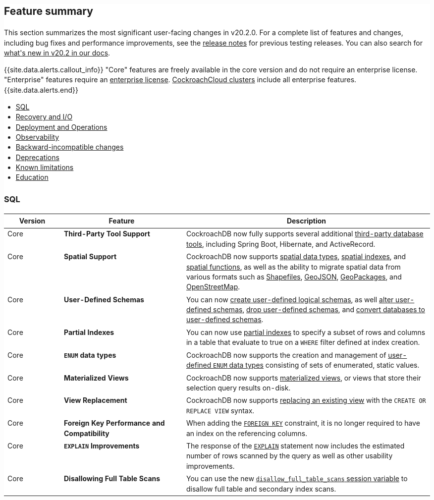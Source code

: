 ## Feature summary

This section summarizes the most significant user-facing changes in v20.2.0. For a complete list of features and changes, including bug fixes and performance improvements, see the [release notes](index.html#testing-releases) for previous testing releases. You can also search for [what's new in v20.2 in our docs](../search.html?query=%22New%20in%20v20.2%22&page=2).

{{site.data.alerts.callout_info}}
"Core" features are freely available in the core version and do not require an enterprise license. "Enterprise" features require an [enterprise license](https://www.cockroachlabs.com/get-cockroachdb/). [CockroachCloud clusters](https://cockroachlabs.cloud/) include all enterprise features.
{{site.data.alerts.end}}

- [SQL](#sql)
- [Recovery and I/O](#recovery-and-i-o)
- [Deployment and Operations](#deployment-and-operations)
- [Observability](#observability)
- [Backward-incompatible changes](#backward-incompatible-changes)
- [Deprecations](#deprecations)
- [Known limitations](#known-limitations)
- [Education](#education)

<style>
    table td:first-child {
        min-width: 100px !important;
    }
    table td:nth-child(2) {
        min-width: 200px !important;
    }
</style>

### SQL

Version | Feature | Description
--------|---------|------------
Core | **Third-Party Tool Support** | CockroachDB now fully supports several additional [third-party database tools](../v20.2/third-party-database-tools.html), including Spring Boot, Hibernate, and ActiveRecord.
Core | **Spatial Support** | CockroachDB now supports [spatial data types](../v20.2/spatial-data.html), [spatial indexes](../v20.2/spatial-indexes.html), and [spatial functions](../v20.2/functions-and-operators.html#spatial-functions), as well as the ability to migrate spatial data from various formats such as [Shapefiles](../v20.2/migrate-from-shapefiles.html), [GeoJSON](../v20.2/migrate-from-geojson.html), [GeoPackages](../v20.2/migrate-from-geopackage.html), and [OpenStreetMap](../v20.2/migrate-from-openstreetmap.html).
Core | **User-Defined Schemas** | You can now [create user-defined logical schemas](../v20.2/create-schema.html), as well [alter user-defined schemas](../v20.2/alter-schema.html), [drop user-defined schemas](../v20.2/drop-schema.html), and [convert databases to user-defined schemas](../v20.2/convert-to-schema.html).
Core | **Partial Indexes** | You can now use [partial indexes](../v20.2/partial-indexes.html) to specify a subset of rows and columns in a table that evaluate to true on a `WHERE` filter defined at index creation.
Core | **`ENUM` data types** | CockroachDB now supports the creation and management of [user-defined `ENUM` data types](../v20.2/enum.html) consisting of sets of enumerated, static values.
Core | **Materialized Views** | CockroachDB now supports [materialized views](../v20.2/views.html#materialized-views), or views that store their selection query results on-disk.
Core | **View Replacement** | CockroachDB now supports [replacing an existing view](../v20.2/create-view.html#replace-an-existing-view) with the `CREATE OR REPLACE VIEW` syntax.  
Core | **Foreign Key Performance and Compatibility** | When adding the [`FOREIGN KEY`](../v20.2/foreign-key.html) constraint, it is no longer required to have an index on the referencing columns.
Core | **`EXPLAIN` Improvements** | The response of the [`EXPLAIN`](../v20.2/explain.html) statement now includes the estimated number of rows scanned by the query as well as other usability improvements.
Core | **Disallowing Full Table Scans** | You can use the new [`disallow_full_table_scans` session variable](../v20.2/set-vars.html) to disallow full table and secondary index scans.